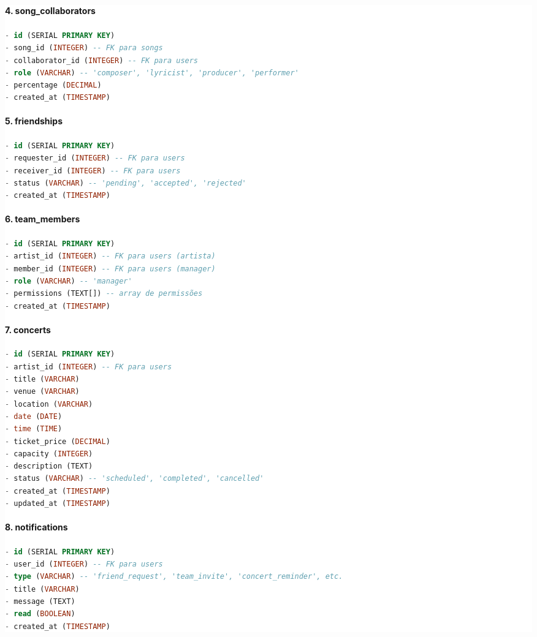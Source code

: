 #### 4. **song_collaborators**
```sql
- id (SERIAL PRIMARY KEY)
- song_id (INTEGER) -- FK para songs
- collaborator_id (INTEGER) -- FK para users
- role (VARCHAR) -- 'composer', 'lyricist', 'producer', 'performer'
- percentage (DECIMAL)
- created_at (TIMESTAMP)
```

#### 5. **friendships**
```sql
- id (SERIAL PRIMARY KEY)
- requester_id (INTEGER) -- FK para users
- receiver_id (INTEGER) -- FK para users
- status (VARCHAR) -- 'pending', 'accepted', 'rejected'
- created_at (TIMESTAMP)
```

#### 6. **team_members**
```sql
- id (SERIAL PRIMARY KEY)
- artist_id (INTEGER) -- FK para users (artista)
- member_id (INTEGER) -- FK para users (manager)
- role (VARCHAR) -- 'manager'
- permissions (TEXT[]) -- array de permissões
- created_at (TIMESTAMP)
```

#### 7. **concerts**
```sql
- id (SERIAL PRIMARY KEY)
- artist_id (INTEGER) -- FK para users
- title (VARCHAR)
- venue (VARCHAR)
- location (VARCHAR)
- date (DATE)
- time (TIME)
- ticket_price (DECIMAL)
- capacity (INTEGER)
- description (TEXT)
- status (VARCHAR) -- 'scheduled', 'completed', 'cancelled'
- created_at (TIMESTAMP)
- updated_at (TIMESTAMP)
```

#### 8. **notifications**
```sql
- id (SERIAL PRIMARY KEY)
- user_id (INTEGER) -- FK para users
- type (VARCHAR) -- 'friend_request', 'team_invite', 'concert_reminder', etc.
- title (VARCHAR)
- message (TEXT)
- read (BOOLEAN)
- created_at (TIMESTAMP)
```
